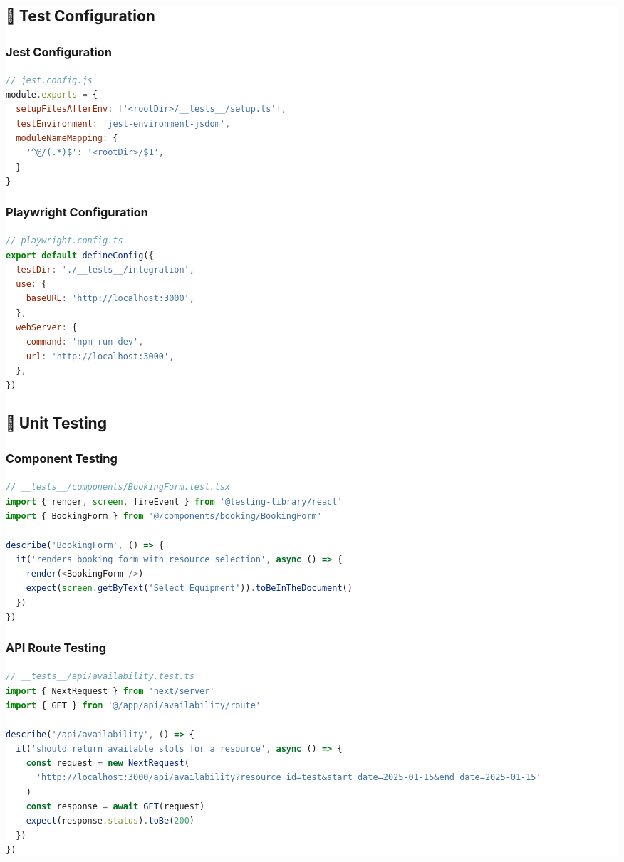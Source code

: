 ## 🔧 Test Configuration

### Jest Configuration
```javascript
// jest.config.js
module.exports = {
  setupFilesAfterEnv: ['<rootDir>/__tests__/setup.ts'],
  testEnvironment: 'jest-environment-jsdom',
  moduleNameMapping: {
    '^@/(.*)$': '<rootDir>/$1',
  }
}
```

### Playwright Configuration
```javascript
// playwright.config.ts
export default defineConfig({
  testDir: './__tests__/integration',
  use: {
    baseURL: 'http://localhost:3000',
  },
  webServer: {
    command: 'npm run dev',
    url: 'http://localhost:3000',
  },
})
```

## 🧪 Unit Testing

### Component Testing
```typescript
// __tests__/components/BookingForm.test.tsx
import { render, screen, fireEvent } from '@testing-library/react'
import { BookingForm } from '@/components/booking/BookingForm'

describe('BookingForm', () => {
  it('renders booking form with resource selection', async () => {
    render(<BookingForm />)
    expect(screen.getByText('Select Equipment')).toBeInTheDocument()
  })
})
```

### API Route Testing
```typescript
// __tests__/api/availability.test.ts
import { NextRequest } from 'next/server'
import { GET } from '@/app/api/availability/route'

describe('/api/availability', () => {
  it('should return available slots for a resource', async () => {
    const request = new NextRequest(
      'http://localhost:3000/api/availability?resource_id=test&start_date=2025-01-15&end_date=2025-01-15'
    )
    const response = await GET(request)
    expect(response.status).toBe(200)
  })
})
```
